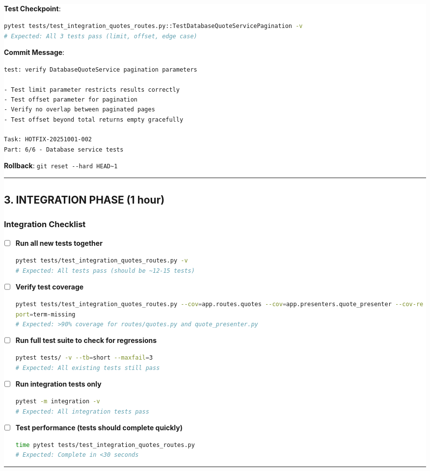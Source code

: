 **Test Checkpoint**:
```bash
pytest tests/test_integration_quotes_routes.py::TestDatabaseQuoteServicePagination -v
# Expected: All 3 tests pass (limit, offset, edge case)
```

**Commit Message**:
```
test: verify DatabaseQuoteService pagination parameters

- Test limit parameter restricts results correctly
- Test offset parameter for pagination
- Verify no overlap between paginated pages
- Test offset beyond total returns empty gracefully

Task: HOTFIX-20251001-002
Part: 6/6 - Database service tests
```

**Rollback**: `git reset --hard HEAD~1`

---

## 3. INTEGRATION PHASE (1 hour)

### Integration Checklist

- [ ] **Run all new tests together**
  ```bash
  pytest tests/test_integration_quotes_routes.py -v
  # Expected: All tests pass (should be ~12-15 tests)
  ```

- [ ] **Verify test coverage**
  ```bash
  pytest tests/test_integration_quotes_routes.py --cov=app.routes.quotes --cov=app.presenters.quote_presenter --cov-report=term-missing
  # Expected: >90% coverage for routes/quotes.py and quote_presenter.py
  ```

- [ ] **Run full test suite to check for regressions**
  ```bash
  pytest tests/ -v --tb=short --maxfail=3
  # Expected: All existing tests still pass
  ```

- [ ] **Run integration tests only**
  ```bash
  pytest -m integration -v
  # Expected: All integration tests pass
  ```

- [ ] **Test performance (tests should complete quickly)**
  ```bash
  time pytest tests/test_integration_quotes_routes.py
  # Expected: Complete in <30 seconds
  ```

---